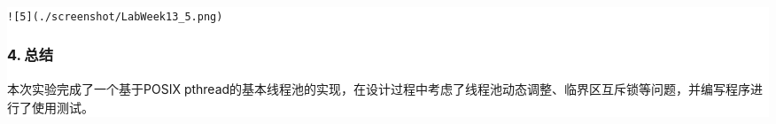 	![5](./screenshot/LabWeek13_5.png)

### 4. 总结

本次实验完成了一个基于POSIX pthread的基本线程池的实现，在设计过程中考虑了线程池动态调整、临界区互斥锁等问题，并编写程序进行了使用测试。
